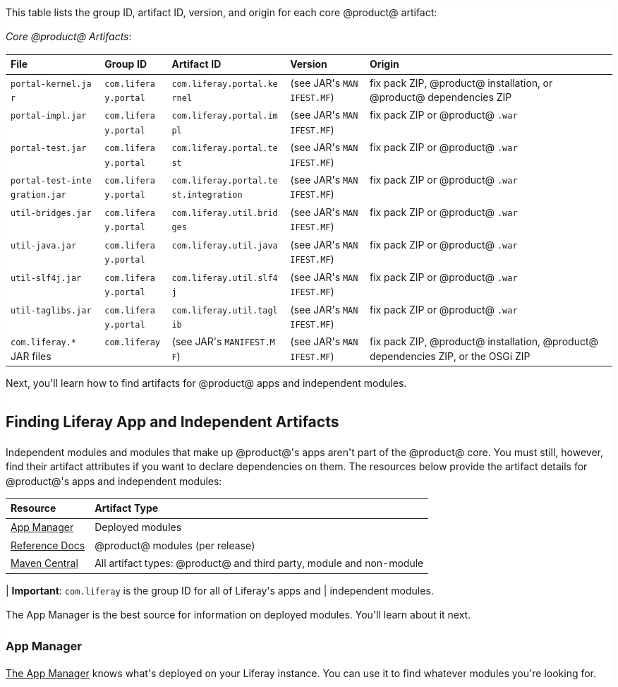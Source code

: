 This table lists the group ID, artifact ID, version, and origin for each core
@product@ artifact: 

*Core @product@ Artifacts*:

 File          | Group ID | Artifact ID | Version | Origin | 
:------------ | :--------------- | :-------- | :--------- | :------ |
 `portal-kernel.jar` | `com.liferay.portal` | `com.liferay.portal.kernel` | (see JAR's `MANIFEST.MF`) | fix pack ZIP, @product@ installation, or @product@ dependencies ZIP |
 `portal-impl.jar` | `com.liferay.portal` |  `com.liferay.portal.impl` | (see JAR's `MANIFEST.MF`) | fix pack ZIP or @product@ `.war` |
 `portal-test.jar` | `com.liferay.portal` |  `com.liferay.portal.test` | (see JAR's `MANIFEST.MF`) | fix pack ZIP or @product@ `.war` |
 `portal-test-integration.jar` | `com.liferay.portal` |  `com.liferay.portal.test.integration` | (see JAR's `MANIFEST.MF`) | fix pack ZIP or @product@ `.war` |
 `util-bridges.jar` | `com.liferay.portal` | `com.liferay.util.bridges` | (see JAR's `MANIFEST.MF`) |  fix pack ZIP or @product@ `.war` |
 `util-java.jar` | `com.liferay.portal` |  `com.liferay.util.java` | (see JAR's `MANIFEST.MF`) |  fix pack ZIP or @product@ `.war` |
 `util-slf4j.jar` | `com.liferay.portal` |  `com.liferay.util.slf4j` | (see JAR's `MANIFEST.MF`) | fix pack ZIP or  @product@ `.war` |
 `util-taglibs.jar` | `com.liferay.portal` | `com.liferay.util.taglib` | (see JAR's `MANIFEST.MF`) | fix pack ZIP or @product@ `.war` |
 `com.liferay.*` JAR files | `com.liferay` | (see JAR's `MANIFEST.MF`) | (see JAR's `MANIFEST.MF`) | fix pack ZIP, @product@ installation, @product@ dependencies ZIP, or the OSGi ZIP |

Next, you'll learn how to find artifacts for @product@ apps and independent 
modules. 

## Finding Liferay App and Independent Artifacts

Independent modules and modules that make up @product@'s apps aren't part of the 
@product@ core. You must still, however, find their artifact attributes if you 
want to declare dependencies on them. The resources below provide the 
artifact details for @product@'s apps and independent modules: 

 Resource | Artifact Type |
:-------- | :-------------- |
[App Manager](#app-manager) | Deployed modules |
[Reference Docs](#reference-docs) | @product@ modules (per release) |
[Maven Central](#maven-central) | All artifact types: @product@ and third party, module and non-module |

| **Important**: `com.liferay` is the group ID for all of Liferay's apps and
| independent modules.

The App Manager is the best source for information on deployed modules. You'll 
learn about it next. 

### App Manager

[The App Manager](/docs/7-1/user/-/knowledge_base/u/managing-and-configuring-apps#using-the-app-manager) 
knows what's deployed on your Liferay instance. You can use it to find whatever
modules you're looking for. 
